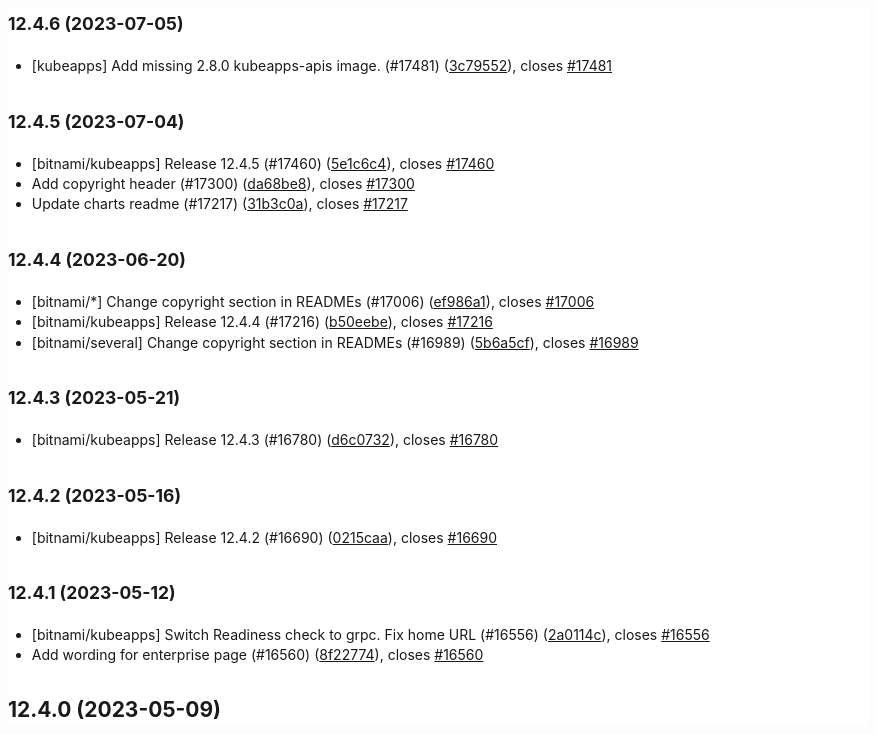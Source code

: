 ## <small>12.4.6 (2023-07-05)</small>

* [kubeapps] Add missing 2.8.0 kubeapps-apis image. (#17481) ([3c79552](https://github.com/bitnami/charts/commit/3c79552eb92769a2d19d4af8f890cf033d844a64)), closes [#17481](https://github.com/bitnami/charts/issues/17481)

## <small>12.4.5 (2023-07-04)</small>

* [bitnami/kubeapps] Release 12.4.5 (#17460) ([5e1c6c4](https://github.com/bitnami/charts/commit/5e1c6c488eae96ce61d1284c00f9492c7480300d)), closes [#17460](https://github.com/bitnami/charts/issues/17460)
* Add copyright header (#17300) ([da68be8](https://github.com/bitnami/charts/commit/da68be8e951225133c7dfb572d5101ca3d61c5ae)), closes [#17300](https://github.com/bitnami/charts/issues/17300)
* Update charts readme (#17217) ([31b3c0a](https://github.com/bitnami/charts/commit/31b3c0afd968ff4429107e34101f7509e6a0e913)), closes [#17217](https://github.com/bitnami/charts/issues/17217)

## <small>12.4.4 (2023-06-20)</small>

* [bitnami/*] Change copyright section in READMEs (#17006) ([ef986a1](https://github.com/bitnami/charts/commit/ef986a1605241102b3dcafe9fd8089e6fc1201ad)), closes [#17006](https://github.com/bitnami/charts/issues/17006)
* [bitnami/kubeapps] Release 12.4.4 (#17216) ([b50eebe](https://github.com/bitnami/charts/commit/b50eebeeacb915b6ca55eba2d57182fa60debf45)), closes [#17216](https://github.com/bitnami/charts/issues/17216)
* [bitnami/several] Change copyright section in READMEs (#16989) ([5b6a5cf](https://github.com/bitnami/charts/commit/5b6a5cfb7625a751848a2e5cd796bd7278f406ca)), closes [#16989](https://github.com/bitnami/charts/issues/16989)

## <small>12.4.3 (2023-05-21)</small>

* [bitnami/kubeapps] Release 12.4.3 (#16780) ([d6c0732](https://github.com/bitnami/charts/commit/d6c07328ce155f314c3135d6fc21f1fbdd40f6e1)), closes [#16780](https://github.com/bitnami/charts/issues/16780)

## <small>12.4.2 (2023-05-16)</small>

* [bitnami/kubeapps] Release 12.4.2 (#16690) ([0215caa](https://github.com/bitnami/charts/commit/0215caaa34d8c64be945f0a09b126ed59f7ee080)), closes [#16690](https://github.com/bitnami/charts/issues/16690)

## <small>12.4.1 (2023-05-12)</small>

* [bitnami/kubeapps] Switch Readiness check to grpc. Fix home URL (#16556) ([2a0114c](https://github.com/bitnami/charts/commit/2a0114cc5366b55d1a27f14724cd699079fe5317)), closes [#16556](https://github.com/bitnami/charts/issues/16556)
* Add wording for enterprise page (#16560) ([8f22774](https://github.com/bitnami/charts/commit/8f2277440b976d52785ba9149762ad8620a73d1f)), closes [#16560](https://github.com/bitnami/charts/issues/16560)

## 12.4.0 (2023-05-09)
